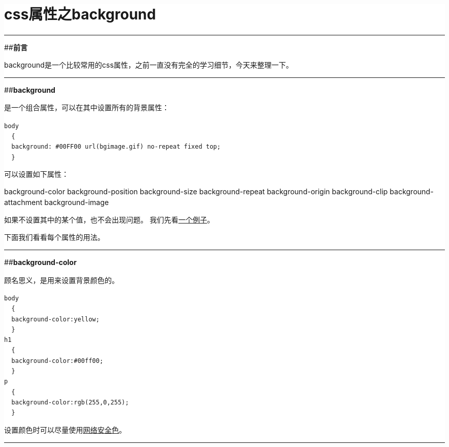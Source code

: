 ﻿# css属性之background



---

##**前言**

background是一个比较常用的css属性，之前一直没有完全的学习细节，今天来整理一下。

---

##**background**

是一个组合属性，可以在其中设置所有的背景属性：
```
body
  { 
  background: #00FF00 url(bgimage.gif) no-repeat fixed top;
  }

```

可以设置如下属性：

background-color
background-position
background-size
background-repeat
background-origin
background-clip
background-attachment
background-image

如果不设置其中的某个值，也不会出现问题。
我们先看[一个例子][1]。

下面我们看看每个属性的用法。

---

##**background-color**

顾名思义，是用来设置背景颜色的。
```
body
  {
  background-color:yellow;
  }
h1
  {
  background-color:#00ff00;
  }
p
  {
  background-color:rgb(255,0,255);
  }

```
设置颜色时可以尽量使用[网络安全色][2]。

---

  [1]: http://www.w3school.com.cn/tiy/t.asp?f=csse_background
  [2]: http://www.w3school.com.cn/cssref/css_colors.asp
  [3]: http://www.w3school.com.cn/tiy/t.asp?f=csse_background-position_pixel
  [4]: http://www.w3school.com.cn/cssref/pr_background-size.asp
  [5]: http://www.w3school.com.cn/cssref/pr_background-repeat.asp
  [6]: http://www.w3school.com.cn/tiy/t.asp?f=css3_background-clip